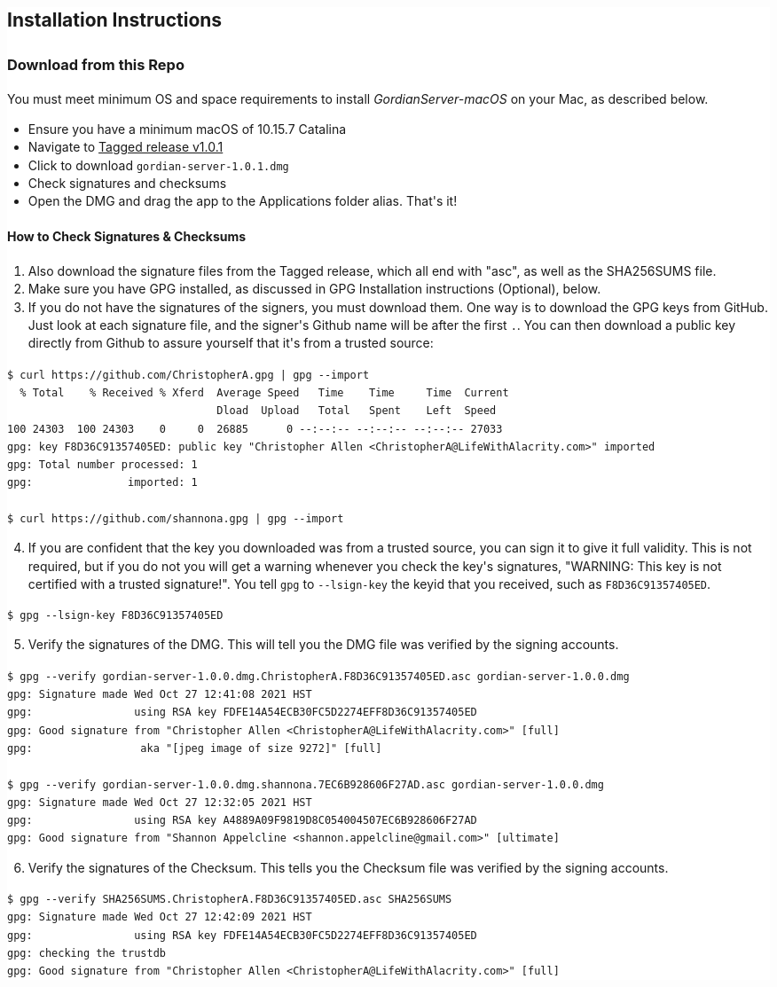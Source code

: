 ## Installation Instructions

### Download from this Repo

You must meet minimum OS and space requirements to install *GordianServer-macOS* on your Mac, as described below.     

- Ensure you have a minimum macOS of 10.15.7 Catalina
- Navigate to [Tagged release v1.0.1](https://github.com/BlockchainCommons/GordianServer-macOS/releases/tag/v1.0.1)
- Click to download `gordian-server-1.0.1.dmg`
- Check signatures and checksums
- Open the DMG and drag the app to the Applications folder alias. That's it!

#### How to Check Signatures & Checksums

1. Also download the signature files from the Tagged release, which all end with "asc", as well as the SHA256SUMS file.
2. Make sure you have GPG installed, as discussed in GPG Installation instructions (Optional), below.
3. If you do not have the signatures of the signers, you must download them. One way is to download the GPG keys from GitHub. Just look at each signature file, and the signer's Github name will be after the first `.`. You can then download a public key directly from Github to assure yourself that it's from a trusted source:
```
$ curl https://github.com/ChristopherA.gpg | gpg --import
  % Total    % Received % Xferd  Average Speed   Time    Time     Time  Current
                                 Dload  Upload   Total   Spent    Left  Speed
100 24303  100 24303    0     0  26885      0 --:--:-- --:--:-- --:--:-- 27033
gpg: key F8D36C91357405ED: public key "Christopher Allen <ChristopherA@LifeWithAlacrity.com>" imported
gpg: Total number processed: 1
gpg:               imported: 1

$ curl https://github.com/shannona.gpg | gpg --import 
```
4. If you are confident that the key you downloaded was from a trusted source, you can sign it to give it full validity. This is not required, but if you do not you will get a warning whenever you check the key's signatures, "WARNING: This key is not certified with a trusted signature!". You tell `gpg` to `--lsign-key` the keyid that you received, such as `F8D36C91357405ED`.
```
$ gpg --lsign-key F8D36C91357405ED
```
5. Verify the signatures of the DMG. This will tell you the DMG file was verified by the signing accounts.
```
$ gpg --verify gordian-server-1.0.0.dmg.ChristopherA.F8D36C91357405ED.asc gordian-server-1.0.0.dmg
gpg: Signature made Wed Oct 27 12:41:08 2021 HST
gpg:                using RSA key FDFE14A54ECB30FC5D2274EFF8D36C91357405ED
gpg: Good signature from "Christopher Allen <ChristopherA@LifeWithAlacrity.com>" [full]
gpg:                 aka "[jpeg image of size 9272]" [full]

$ gpg --verify gordian-server-1.0.0.dmg.shannona.7EC6B928606F27AD.asc gordian-server-1.0.0.dmg
gpg: Signature made Wed Oct 27 12:32:05 2021 HST
gpg:                using RSA key A4889A09F9819D8C054004507EC6B928606F27AD
gpg: Good signature from "Shannon Appelcline <shannon.appelcline@gmail.com>" [ultimate]
```
6. Verify the signatures of the Checksum. This tells you the Checksum file was verified by the signing accounts.
```
$ gpg --verify SHA256SUMS.ChristopherA.F8D36C91357405ED.asc SHA256SUMS
gpg: Signature made Wed Oct 27 12:42:09 2021 HST
gpg:                using RSA key FDFE14A54ECB30FC5D2274EFF8D36C91357405ED
gpg: checking the trustdb
gpg: Good signature from "Christopher Allen <ChristopherA@LifeWithAlacrity.com>" [full]
```